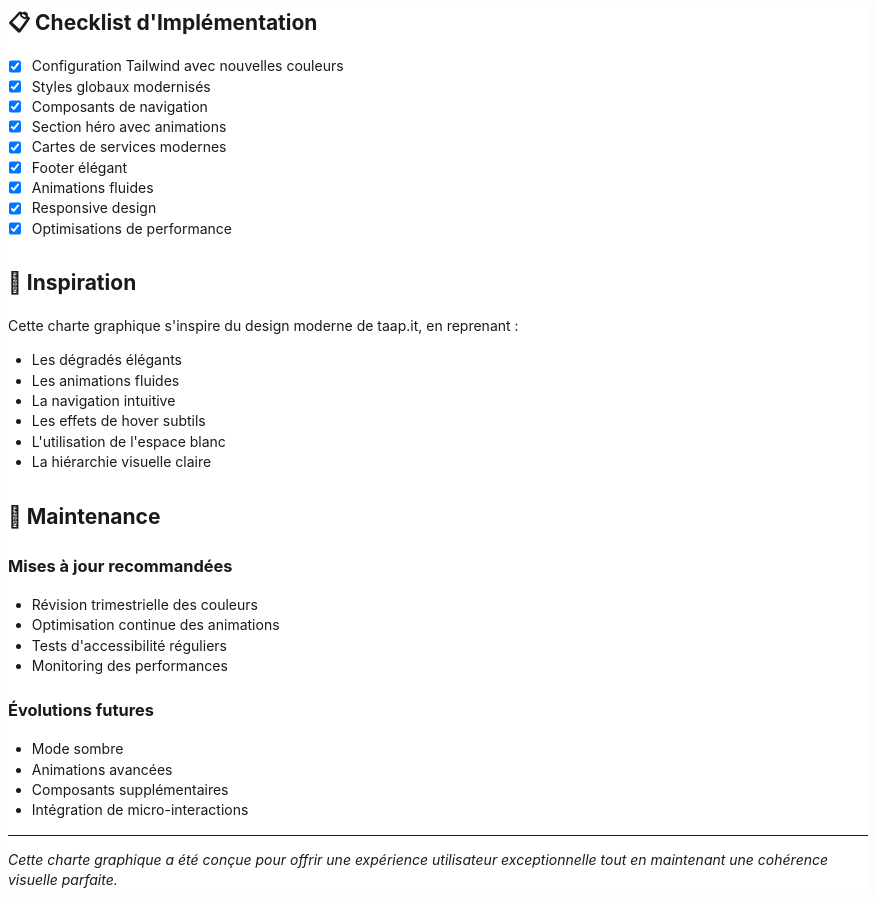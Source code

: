 ## 📋 Checklist d'Implémentation

- [x] Configuration Tailwind avec nouvelles couleurs
- [x] Styles globaux modernisés
- [x] Composants de navigation
- [x] Section héro avec animations
- [x] Cartes de services modernes
- [x] Footer élégant
- [x] Animations fluides
- [x] Responsive design
- [x] Optimisations de performance

## 🎨 Inspiration

Cette charte graphique s'inspire du design moderne de taap.it, en reprenant :
- Les dégradés élégants
- Les animations fluides
- La navigation intuitive
- Les effets de hover subtils
- L'utilisation de l'espace blanc
- La hiérarchie visuelle claire

## 🔄 Maintenance

### Mises à jour recommandées
- Révision trimestrielle des couleurs
- Optimisation continue des animations
- Tests d'accessibilité réguliers
- Monitoring des performances

### Évolutions futures
- Mode sombre
- Animations avancées
- Composants supplémentaires
- Intégration de micro-interactions

---

*Cette charte graphique a été conçue pour offrir une expérience utilisateur exceptionnelle tout en maintenant une cohérence visuelle parfaite.*